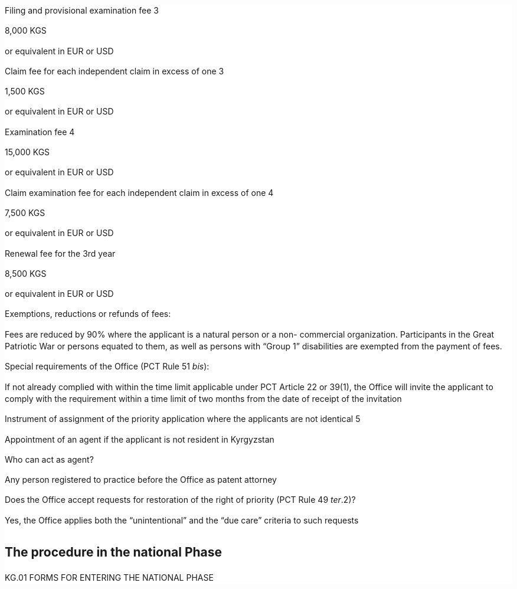 Filing and provisional examination fee 3

8,000 KGS

or equivalent in EUR or USD

Claim fee for each independent claim in excess of one 3

1,500 KGS

or equivalent in EUR or USD

Examination fee 4

15,000 KGS

or equivalent in EUR or USD

Claim examination fee for each independent claim in excess of one 4

7,500 KGS

or equivalent in EUR or USD

Renewal fee for the 3rd year

8,500 KGS

or equivalent in EUR or USD

Exemptions, reductions or refunds of fees:

Fees are reduced by 90% where the applicant is a natural person or a non-
commercial organization. Participants in the Great Patriotic War or persons
equated to them, as well as persons with “Group 1” disabilities are exempted
from the payment of fees.

Special requirements of the Office (PCT Rule 51 _bis_):

If not already complied with within the time limit applicable under PCT
Article 22 or 39(1), the Office will invite the applicant to comply with the
requirement within a time limit of two months from the date of receipt of the
invitation

Instrument of assignment of the priority application where the applicants are
not identical 5

Appointment of an agent if the applicant is not resident in Kyrgyzstan

Who can act as agent?

Any person registered to practice before the Office as patent attorney

Does the Office accept requests for restoration of the right of priority (PCT
Rule 49 _ter_.2)?

Yes, the Office applies both the “unintentional” and the “due care” criteria
to such requests

##  The procedure in the national Phase

KG.01 FORMS FOR ENTERING THE NATIONAL PHASE
